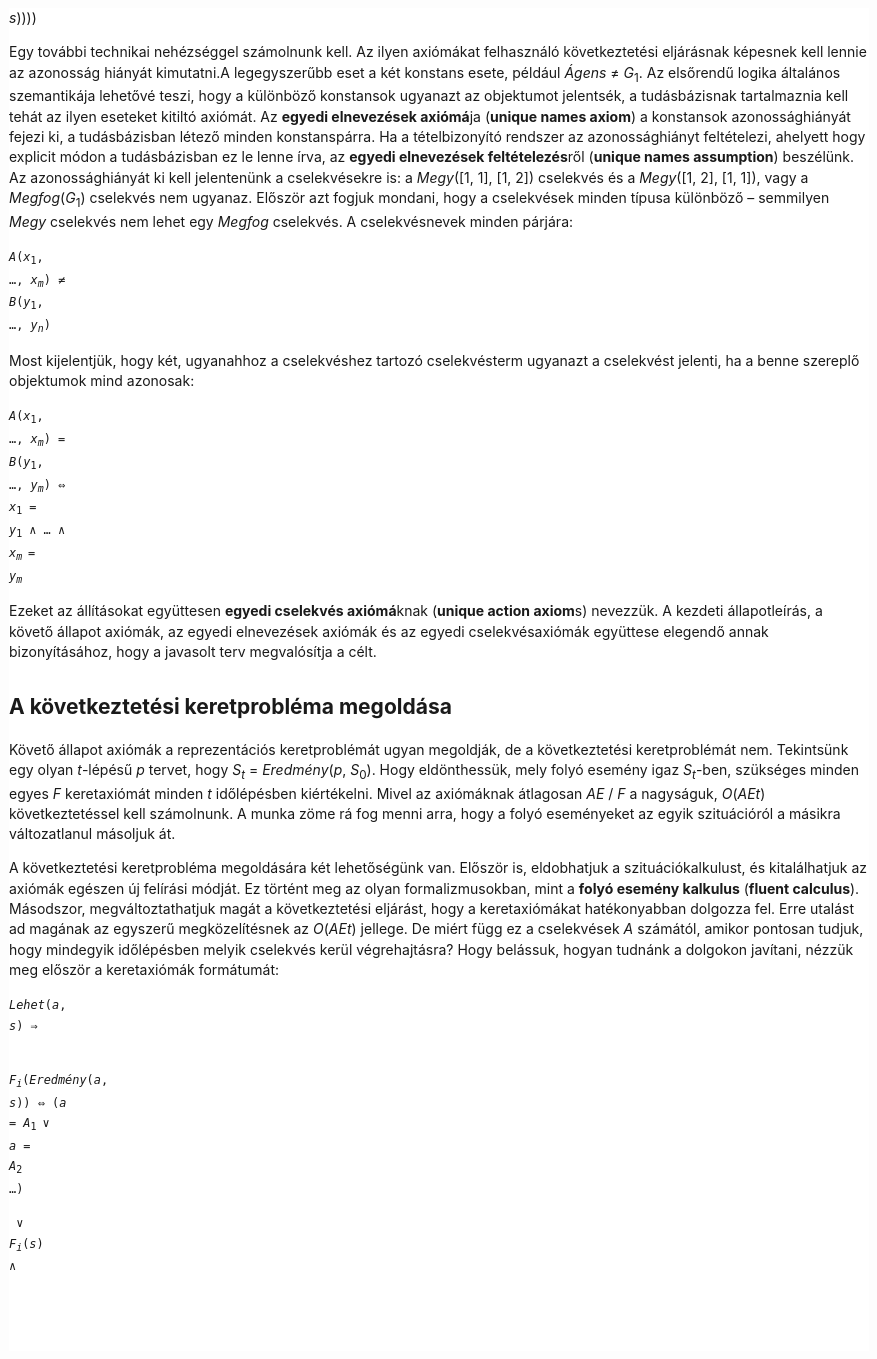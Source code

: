<em><span class="remark">s</span></em>))))</code></p><p>Egy további technikai nehézséggel számolnunk kell. Az ilyen axiómákat felhasználó következtetési eljárásnak képesnek kell lennie az azonosság hiányát kimutatni.A legegyszerűbb eset a két konstans esete, például <span class="emphasis"><em>Ágens</em></span> ≠ <span class="emphasis"><em>G</em></span><sub>1</sub>. Az elsőrendű logika általános szemantikája lehetővé teszi, hogy a különböző konstansok ugyanazt az objektumot jelentsék, a tudásbázisnak tartalmaznia kell tehát az ilyen eseteket kitiltó axiómát. Az <span class="strong"><strong>egyedi elnevezések axiómá</strong></span>ja (<span class="strong"><strong>unique names axiom</strong></span>) a konstansok azonossághiányát fejezi ki, a tudásbázisban létező minden konstanspárra. Ha a tételbizonyító rendszer az azonossághiányt feltételezi, ahelyett hogy explicit módon a tudásbázisban ez le lenne írva, az <span class="strong"><strong>egyedi elnevezések feltételezés</strong></span>ről (<span class="strong"><strong>unique names assumption</strong></span>) beszélünk. Az azonossághiányát ki kell jelentenünk a cselekvésekre is: a <span class="emphasis"><em>Megy</em></span>([1, 1], [1, 2]) cselekvés és a <span class="emphasis"><em>Megy</em></span>([1, 2], [1, 1]), vagy a <span class="emphasis"><em>Megfog</em></span>(<span class="emphasis"><em>G</em></span><sub>1</sub>) cselekvés nem ugyanaz. Először azt fogjuk mondani, hogy a cselekvések minden típusa különböző – semmilyen <span class="emphasis"><em>Megy</em></span> cselekvés nem lehet egy <span class="emphasis"><em>Megfog</em></span> cselekvés. A cselekvésnevek minden párjára:</p><p><code class="code"><em><span class="remark">A</span></em>(<em><span class="remark">x</span></em><sub>1</sub>, …, <em><span class="remark">x<sub>m</sub></span></em>) ≠ <em><span class="remark">B</span></em>(<em><span class="remark">y</span></em><sub>1</sub>, …, <em><span class="remark">y<sub>n</sub></span></em>)</code></p><p>Most kijelentjük, hogy két, ugyanahhoz a cselekvéshez tartozó cselekvésterm ugyanazt a cselekvést jelenti, ha a benne szereplő objektumok mind azonosak:</p><p class="1"><code class="code"><em><span class="remark">A</span></em>(<em><span class="remark">x</span></em><sub>1</sub>, …, <em><span class="remark">x<sub>m</sub></span></em>) = <em><span class="remark">B</span></em>(<em><span class="remark">y</span></em><sub>1</sub>, …, <em><span class="remark">y<sub>m</sub></span></em>) ⇔ <em><span class="remark">x</span></em><sub>1</sub> = <em><span class="remark">y</span></em><sub>1</sub> ∧ … ∧ <em><span class="remark">x<sub>m </sub></span></em>= <em><span class="remark">y<sub>m</sub></span></em></code></p><p class="1">Ezeket az állításokat együttesen <span class="strong"><strong>egyedi cselekvés axiómá</strong></span>knak (<span class="strong"><strong>unique action axiom</strong></span>s) nevezzük. A kezdeti állapotleírás, a követő állapot axiómák, az egyedi elnevezések axiómák és az egyedi cselekvésaxiómák együttese elegendő annak bizonyításához, hogy a javasolt terv megvalósítja a célt.</p></div><div class="section" title="A következtetési keretprobléma megoldása"><div class="titlepage"><div><div><h2 class="title"><a id="id625399"/>A következtetési keretprobléma megoldása</h2></div></div></div><p>Követő állapot axiómák a reprezentációs keretproblémát ugyan megoldják, de a következtetési keretproblémát nem. Tekintsünk egy olyan <span class="emphasis"><em>t</em></span>-lépésű <span class="emphasis"><em>p</em></span> tervet, hogy <span class="emphasis"><em>S<sub>t</sub></em></span> = <span class="emphasis"><em>Eredmény</em></span>(<span class="emphasis"><em>p</em></span>, <span class="emphasis"><em>S</em></span><sub>0</sub>). Hogy eldönthessük, mely folyó esemény igaz <span class="emphasis"><em>S<sub>t</sub></em></span>-ben, szükséges minden egyes <span class="emphasis"><em>F</em></span> keretaxiómát minden <span class="emphasis"><em>t</em></span> időlépésben kiértékelni. Mivel az axiómáknak átlagosan <span class="emphasis"><em>AE</em></span> / <span class="emphasis"><em>F</em></span> a nagyságuk, <span class="emphasis"><em>O</em></span>(<span class="emphasis"><em>AEt</em></span>) következtetéssel kell számolnunk. A munka zöme rá fog menni arra, hogy a folyó eseményeket az egyik szituációról a másikra változatlanul másoljuk át.</p><p>A következtetési keretprobléma megoldására két lehetőségünk van. Először is, eldobhatjuk a szituációkalkulust, és kitalálhatjuk az axiómák egészen új felírási módját. Ez történt meg az olyan formalizmusokban, mint a <span class="strong"><strong>folyó esemény kalkulus</strong></span> (<span class="strong"><strong>fluent calculus</strong></span>). Másodszor, megváltoztathatjuk magát a következtetési eljárást, hogy a keretaxiómákat hatékonyabban dolgozza fel. Erre utalást ad magának az egyszerű megközelítésnek az <span class="emphasis"><em>O</em></span>(<span class="emphasis"><em>AEt</em></span>) jellege. De miért függ ez a cselekvések <span class="emphasis"><em>A</em></span> számától, amikor pontosan tudjuk, hogy mindegyik időlépésben melyik cselekvés kerül végrehajtásra? Hogy belássuk, hogyan tudnánk a dolgokon javítani, nézzük meg először a keretaxiómák formátumát:</p><p><code class="code"><em><span class="remark">Lehet</span></em>(<em><span class="remark">a</span></em>, <em><span class="remark">s</span></em>) ⇒ </code></p><p><code class="code"><em><span class="remark">   F<sub>i</sub></span></em>(<em><span class="remark">Eredmény</span></em>(<em><span class="remark">a</span></em>, <em><span class="remark">s</span></em>)) ⇔ (<em><span class="remark">a </span></em>= <em><span class="remark">A</span></em><sub>1 </sub>∨ <em><span class="remark">a </span></em>= <em><span class="remark">A</span></em><sub>2</sub> …)</code></p><p><code class="code">			∨ <em><span class="remark">F<sub>i</sub></span></em>(<em><span class="remark">s</span></em>) ∧